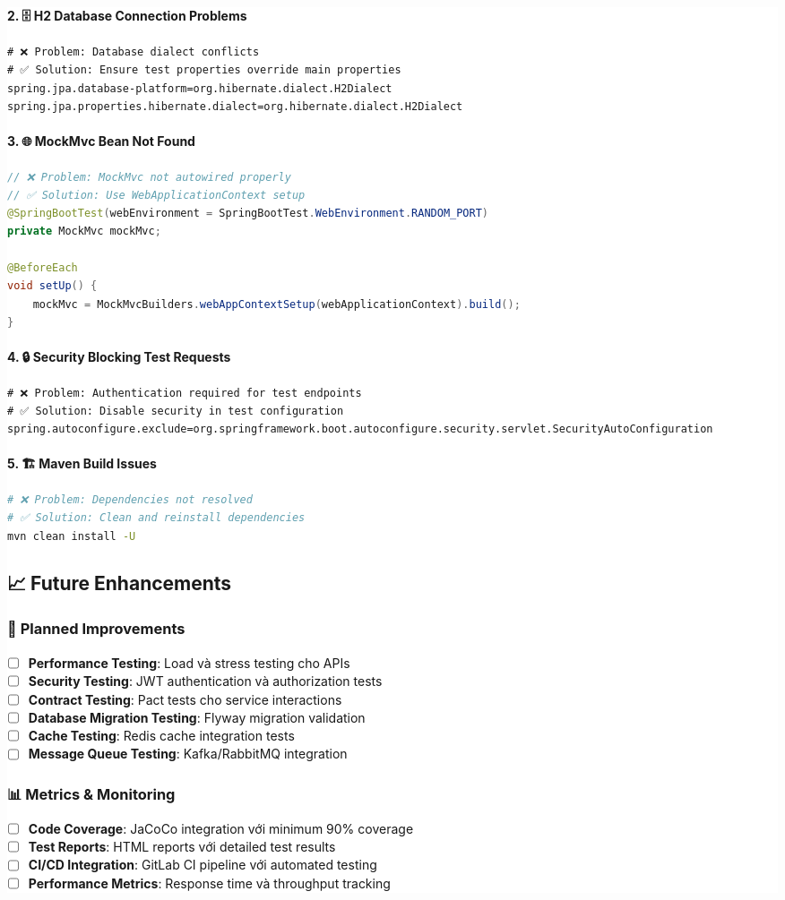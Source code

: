 #### 2. 🗄️ H2 Database Connection Problems
```properties
# ❌ Problem: Database dialect conflicts
# ✅ Solution: Ensure test properties override main properties
spring.jpa.database-platform=org.hibernate.dialect.H2Dialect
spring.jpa.properties.hibernate.dialect=org.hibernate.dialect.H2Dialect
```

#### 3. 🌐 MockMvc Bean Not Found
```java
// ❌ Problem: MockMvc not autowired properly
// ✅ Solution: Use WebApplicationContext setup
@SpringBootTest(webEnvironment = SpringBootTest.WebEnvironment.RANDOM_PORT)
private MockMvc mockMvc;

@BeforeEach
void setUp() {
    mockMvc = MockMvcBuilders.webAppContextSetup(webApplicationContext).build();
}
```

#### 4. 🔒 Security Blocking Test Requests
```properties
# ❌ Problem: Authentication required for test endpoints
# ✅ Solution: Disable security in test configuration
spring.autoconfigure.exclude=org.springframework.boot.autoconfigure.security.servlet.SecurityAutoConfiguration
```

#### 5. 🏗️ Maven Build Issues
```bash
# ❌ Problem: Dependencies not resolved
# ✅ Solution: Clean and reinstall dependencies
mvn clean install -U
```

## 📈 Future Enhancements

### 🔮 **Planned Improvements**
- [ ] **Performance Testing**: Load và stress testing cho APIs
- [ ] **Security Testing**: JWT authentication và authorization tests
- [ ] **Contract Testing**: Pact tests cho service interactions
- [ ] **Database Migration Testing**: Flyway migration validation
- [ ] **Cache Testing**: Redis cache integration tests
- [ ] **Message Queue Testing**: Kafka/RabbitMQ integration

### 📊 **Metrics & Monitoring**
- [ ] **Code Coverage**: JaCoCo integration với minimum 90% coverage
- [ ] **Test Reports**: HTML reports với detailed test results
- [ ] **CI/CD Integration**: GitLab CI pipeline với automated testing
- [ ] **Performance Metrics**: Response time và throughput tracking
